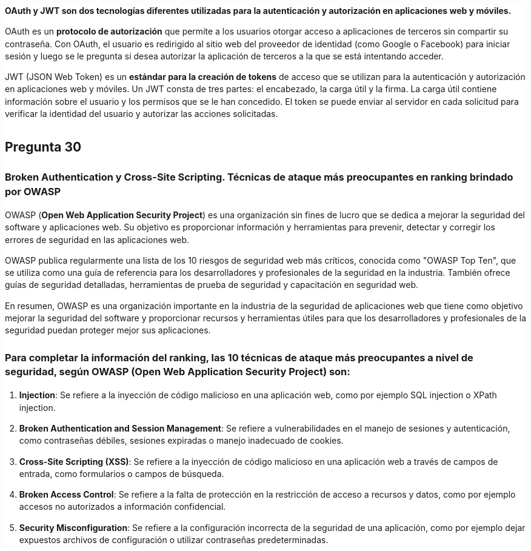 **OAuth y JWT son dos tecnologías diferentes utilizadas para la autenticación y autorización en aplicaciones web y móviles.**

OAuth es un **protocolo de autorización** que permite a los usuarios otorgar acceso a aplicaciones de terceros sin compartir su contraseña. Con OAuth, el usuario es redirigido al sitio web del proveedor de identidad (como Google o Facebook) para iniciar sesión y luego se le pregunta si desea autorizar la aplicación de terceros a la que se está intentando acceder.

JWT (JSON Web Token) es un **estándar para la creación de tokens** de acceso que se utilizan para la autenticación y autorización en aplicaciones web y móviles. Un JWT consta de tres partes: el encabezado, la carga útil y la firma. La carga útil contiene información sobre el usuario y los permisos que se le han concedido. El token se puede enviar al servidor en cada solicitud para verificar la identidad del usuario y autorizar las acciones solicitadas.


## Pregunta 30
### Broken Authentication y Cross-Site Scripting. Técnicas de ataque más preocupantes en ranking brindado por OWASP


OWASP (**Open Web Application Security Project**) es una organización sin fines de lucro que se dedica a mejorar la seguridad del software y aplicaciones web. Su objetivo es proporcionar información y herramientas para prevenir, detectar y corregir los errores de seguridad en las aplicaciones web.

OWASP publica regularmente una lista de los 10 riesgos de seguridad web más críticos, conocida como "OWASP Top Ten", que se utiliza como una guía de referencia para los desarrolladores y profesionales de la seguridad en la industria. También ofrece guías de seguridad detalladas, herramientas de prueba de seguridad y capacitación en seguridad web.

En resumen, OWASP es una organización importante en la industria de la seguridad de aplicaciones web que tiene como objetivo mejorar la seguridad del software y proporcionar recursos y herramientas útiles para que los desarrolladores y profesionales de la seguridad puedan proteger mejor sus aplicaciones.

### Para completar la información del ranking, las 10 técnicas de ataque más preocupantes a nivel de seguridad, según OWASP (Open Web Application Security Project) son:

1. **Injection**: Se refiere a la inyección de código malicioso en una aplicación web, como por ejemplo SQL injection o XPath injection.

2. **Broken Authentication and Session Management**: Se refiere a vulnerabilidades en el manejo de sesiones y autenticación, como contraseñas débiles, sesiones expiradas o manejo inadecuado de cookies.

3. **Cross-Site Scripting (XSS)**: Se refiere a la inyección de código malicioso en una aplicación web a través de campos de entrada, como formularios o campos de búsqueda.

4. **Broken Access Control**: Se refiere a la falta de protección en la restricción de acceso a recursos y datos, como por ejemplo accesos no autorizados a información confidencial.

5. **Security Misconfiguration**: Se refiere a la configuración incorrecta de la seguridad de una aplicación, como por ejemplo dejar expuestos archivos de configuración o utilizar contraseñas predeterminadas.
